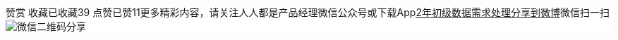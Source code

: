 赞赏 收藏已收藏39 点赞已赞11更多精彩内容，请关注人人都是产品经理微信公众号或下载App[2年](https://www.woshipm.com/tag/2%e5%b9%b4)[初级](https://www.woshipm.com/tag/%e5%88%9d%e7%ba%a7)[数据需求处理](https://www.woshipm.com/tag/%e6%95%b0%e6%8d%ae%e9%9c%80%e6%b1%82%e5%a4%84%e7%90%86)[分享到微博](https://service.weibo.com/share/share.php?appkey=2775287854&title=6000字干货｜数据分析需求处理详解&url=https://www.woshipm.com/data-analysis/5318939.html&pic=https://image.yunyingpai.com/wp/2022/02/iwbPfdSkbKFarFuzV82F.jpg)微信扫一扫![微信二维码](https://api.pwmqr.com/qrcode/create/?url=https://www.woshipm.com/data-analysis/5318939.html)分享